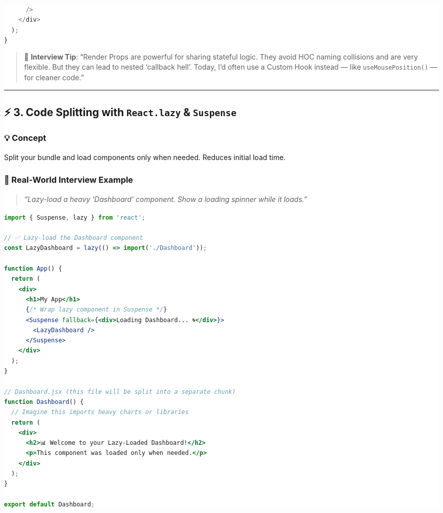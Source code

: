 ```jsx
      />
    </div>
  );
}
```

> 💬 **Interview Tip**: “Render Props are powerful for sharing stateful logic. They avoid HOC naming collisions and are very flexible. But they can lead to nested ‘callback hell’. Today, I’d often use a Custom Hook instead — like `useMousePosition()` — for cleaner code.”

---

## ⚡ 3. Code Splitting with `React.lazy` & `Suspense`

### 💡 Concept
Split your bundle and load components only when needed. Reduces initial load time.

### 🎯 Real-World Interview Example
> *“Lazy-load a heavy ‘Dashboard’ component. Show a loading spinner while it loads.”*

```jsx
import { Suspense, lazy } from 'react';

// ✅ Lazy-load the Dashboard component
const LazyDashboard = lazy(() => import('./Dashboard'));

function App() {
  return (
    <div>
      <h1>My App</h1>
      {/* Wrap lazy component in Suspense */}
      <Suspense fallback={<div>Loading Dashboard... 🌀</div>}>
        <LazyDashboard />
      </Suspense>
    </div>
  );
}

// Dashboard.jsx (this file will be split into a separate chunk)
function Dashboard() {
  // Imagine this imports heavy charts or libraries
  return (
    <div>
      <h2>📊 Welcome to your Lazy-Loaded Dashboard!</h2>
      <p>This component was loaded only when needed.</p>
    </div>
  );
}

export default Dashboard;
```
